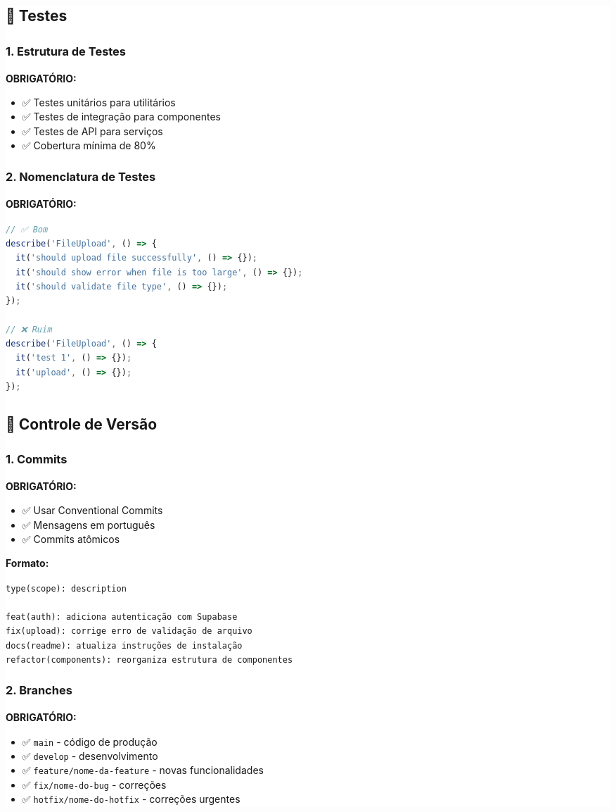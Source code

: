 ## 🧪 Testes

### 1. Estrutura de Testes

**OBRIGATÓRIO:**
- ✅ Testes unitários para utilitários
- ✅ Testes de integração para componentes
- ✅ Testes de API para serviços
- ✅ Cobertura mínima de 80%

### 2. Nomenclatura de Testes

**OBRIGATÓRIO:**
```typescript
// ✅ Bom
describe('FileUpload', () => {
  it('should upload file successfully', () => {});
  it('should show error when file is too large', () => {});
  it('should validate file type', () => {});
});

// ❌ Ruim
describe('FileUpload', () => {
  it('test 1', () => {});
  it('upload', () => {});
});
```

## 📝 Controle de Versão

### 1. Commits

**OBRIGATÓRIO:**
- ✅ Usar Conventional Commits
- ✅ Mensagens em português
- ✅ Commits atômicos

**Formato:**
```
type(scope): description

feat(auth): adiciona autenticação com Supabase
fix(upload): corrige erro de validação de arquivo
docs(readme): atualiza instruções de instalação
refactor(components): reorganiza estrutura de componentes
```

### 2. Branches

**OBRIGATÓRIO:**
- ✅ `main` - código de produção
- ✅ `develop` - desenvolvimento
- ✅ `feature/nome-da-feature` - novas funcionalidades
- ✅ `fix/nome-do-bug` - correções
- ✅ `hotfix/nome-do-hotfix` - correções urgentes
